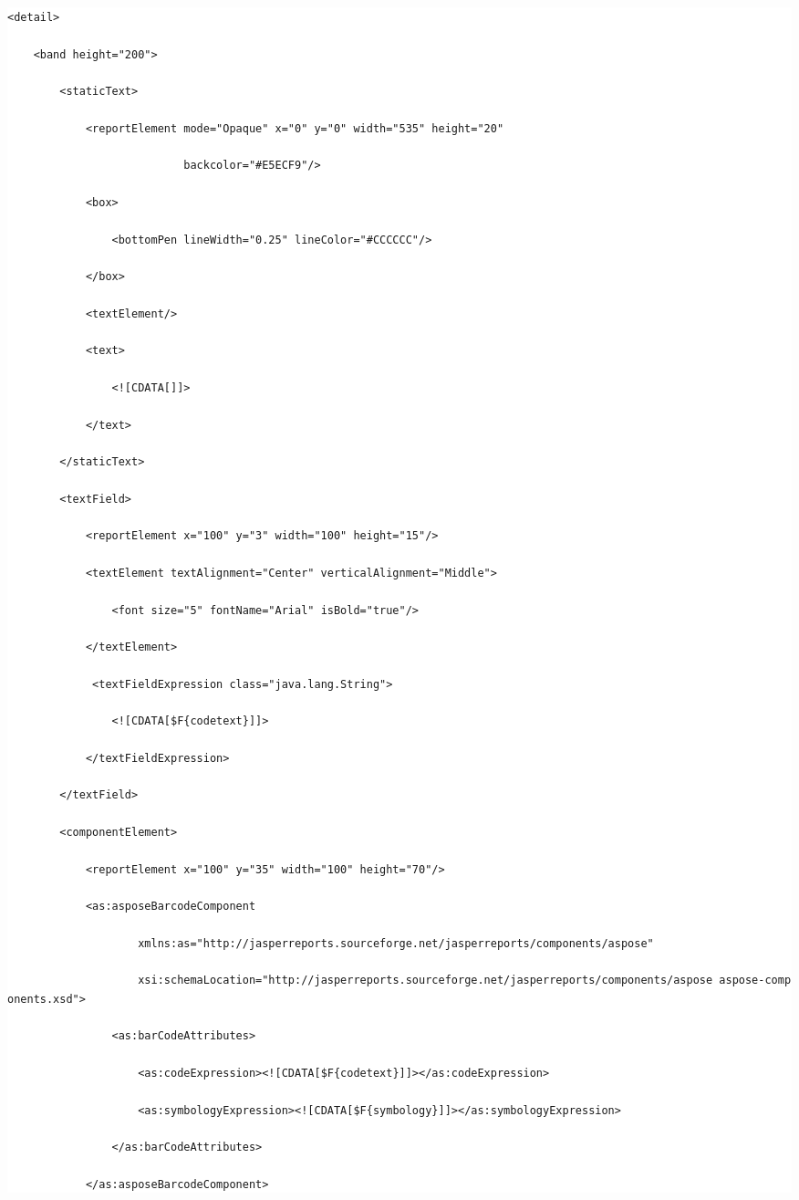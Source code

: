     <detail>

        <band height="200">

            <staticText>

                <reportElement mode="Opaque" x="0" y="0" width="535" height="20"

                               backcolor="#E5ECF9"/>

                <box>

                    <bottomPen lineWidth="0.25" lineColor="#CCCCCC"/>

                </box>

                <textElement/>

                <text>

                    <![CDATA[]]>

                </text>

            </staticText>

            <textField>

                <reportElement x="100" y="3" width="100" height="15"/>

                <textElement textAlignment="Center" verticalAlignment="Middle">

                    <font size="5" fontName="Arial" isBold="true"/>

                </textElement>

                 <textFieldExpression class="java.lang.String">

                    <![CDATA[$F{codetext}]]>

                </textFieldExpression>

            </textField>

            <componentElement>

                <reportElement x="100" y="35" width="100" height="70"/>

                <as:asposeBarcodeComponent

                        xmlns:as="http://jasperreports.sourceforge.net/jasperreports/components/aspose"

                        xsi:schemaLocation="http://jasperreports.sourceforge.net/jasperreports/components/aspose aspose-components.xsd">

                    <as:barCodeAttributes>

                        <as:codeExpression><![CDATA[$F{codetext}]]></as:codeExpression>

                        <as:symbologyExpression><![CDATA[$F{symbology}]]></as:symbologyExpression>

                    </as:barCodeAttributes>

                </as:asposeBarcodeComponent>
